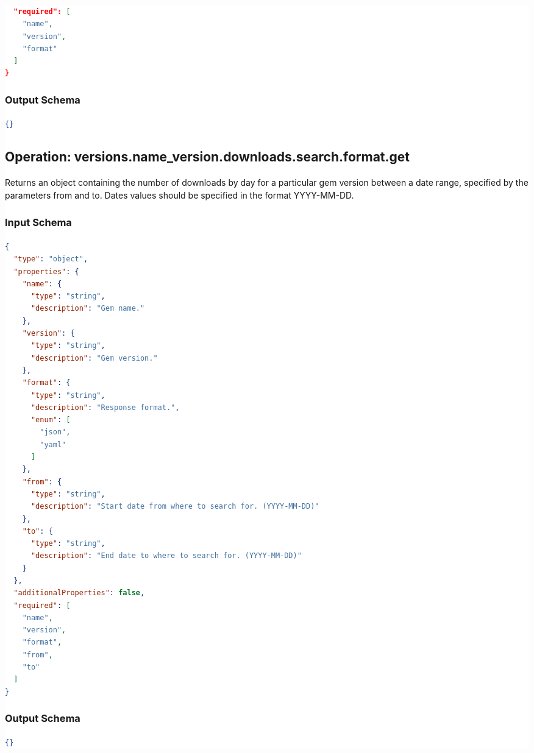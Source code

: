 ```json
  "required": [
    "name",
    "version",
    "format"
  ]
}
```
### Output Schema
```json
{}
```
## Operation: versions.name_version.downloads.search.format.get
Returns an object containing the number of downloads by day for a particular gem version between a date range, specified by the parameters from and to. Dates values should be specified in the format YYYY-MM-DD.

### Input Schema
```json
{
  "type": "object",
  "properties": {
    "name": {
      "type": "string",
      "description": "Gem name."
    },
    "version": {
      "type": "string",
      "description": "Gem version."
    },
    "format": {
      "type": "string",
      "description": "Response format.",
      "enum": [
        "json",
        "yaml"
      ]
    },
    "from": {
      "type": "string",
      "description": "Start date from where to search for. (YYYY-MM-DD)"
    },
    "to": {
      "type": "string",
      "description": "End date to where to search for. (YYYY-MM-DD)"
    }
  },
  "additionalProperties": false,
  "required": [
    "name",
    "version",
    "format",
    "from",
    "to"
  ]
}
```
### Output Schema
```json
{}
```